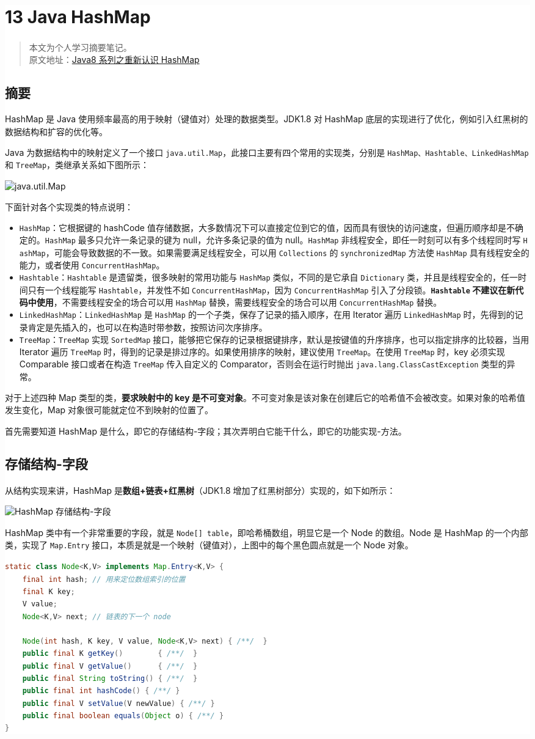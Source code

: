 # 13 Java HashMap

> 本文为个人学习摘要笔记。  
> 原文地址：[Java8 系列之重新认识 HashMap](https://mp.weixin.qq.com/s?__biz=MjM5NjQ5MTI5OA==&mid=2651745258&idx=1&sn=df5ffe0fd505a290d49095b3d794ae7a)

## 摘要

HashMap 是 Java 使用频率最高的用于映射（键值对）处理的数据类型。JDK1.8 对 HashMap 底层的实现进行了优化，例如引入红黑树的数据结构和扩容的优化等。

Java 为数据结构中的映射定义了一个接口 `java.util.Map`，此接口主要有四个常用的实现类，分别是 `HashMap、Hashtable、LinkedHashMap` 和 `TreeMap`，类继承关系如下图所示：

![java.util.Map](https://raw.githubusercontent.com/chanshiyucx/yoi/master/2019/Java-HashMap/java.util.Map.jpg)

下面针对各个实现类的特点说明：

* `HashMap`：它根据键的 hashCode 值存储数据，大多数情况下可以直接定位到它的值，因而具有很快的访问速度，但遍历顺序却是不确定的。`HashMap` 最多只允许一条记录的键为 null，允许多条记录的值为 null。`HashMap` 非线程安全，即任一时刻可以有多个线程同时写 `HashMap`，可能会导致数据的不一致。如果需要满足线程安全，可以用 `Collections` 的 `synchronizedMap` 方法使 `HashMap` 具有线程安全的能力，或者使用 `ConcurrentHashMap`。
* `Hashtable`：`Hashtable` 是遗留类，很多映射的常用功能与 `HashMap` 类似，不同的是它承自 `Dictionary` 类，并且是线程安全的，任一时间只有一个线程能写 `Hashtable`，并发性不如 `ConcurrentHashMap`，因为 `ConcurrentHashMap` 引入了分段锁。**`Hashtable` 不建议在新代码中使用**，不需要线程安全的场合可以用 `HashMap` 替换，需要线程安全的场合可以用 `ConcurrentHashMap` 替换。
* `LinkedHashMap`：`LinkedHashMap` 是 `HashMap` 的一个子类，保存了记录的插入顺序，在用 Iterator 遍历 `LinkedHashMap` 时，先得到的记录肯定是先插入的，也可以在构造时带参数，按照访问次序排序。
* `TreeMap`：`TreeMap` 实现 `SortedMap` 接口，能够把它保存的记录根据键排序，默认是按键值的升序排序，也可以指定排序的比较器，当用 Iterator 遍历 `TreeMap` 时，得到的记录是排过序的。如果使用排序的映射，建议使用 `TreeMap`。在使用 `TreeMap` 时，key 必须实现 Comparable 接口或者在构造 `TreeMap` 传入自定义的 Comparator，否则会在运行时抛出 `java.lang.ClassCastException` 类型的异常。

对于上述四种 Map 类型的类，**要求映射中的 key 是不可变对象**。不可变对象是该对象在创建后它的哈希值不会被改变。如果对象的哈希值发生变化，Map 对象很可能就定位不到映射的位置了。

首先需要知道 HashMap 是什么，即它的存储结构-字段；其次弄明白它能干什么，即它的功能实现-方法。

## 存储结构-字段

从结构实现来讲，HashMap 是**数组+链表+红黑树**（JDK1.8 增加了红黑树部分）实现的，如下如所示：

![HashMap &#x5B58;&#x50A8;&#x7ED3;&#x6784;-&#x5B57;&#x6BB5;](https://raw.githubusercontent.com/chanshiyucx/yoi/master/2019/Java-HashMap/HashMap存储结构-字段.jpg)

HashMap 类中有一个非常重要的字段，就是 `Node[] table`，即哈希桶数组，明显它是一个 Node 的数组。Node 是 HashMap 的一个内部类，实现了 `Map.Entry` 接口，本质是就是一个映射（键值对），上图中的每个黑色圆点就是一个 Node 对象。

```java
static class Node<K,V> implements Map.Entry<K,V> {
    final int hash; // 用来定位数组索引的位置
    final K key;
    V value;
    Node<K,V> next; // 链表的下一个 node

    Node(int hash, K key, V value, Node<K,V> next) { /**/  }
    public final K getKey()        { /**/  }
    public final V getValue()      { /**/  }
    public final String toString() { /**/  }
    public final int hashCode() { /**/ }
    public final V setValue(V newValue) { /**/ }
    public final boolean equals(Object o) { /**/ }
}
```
